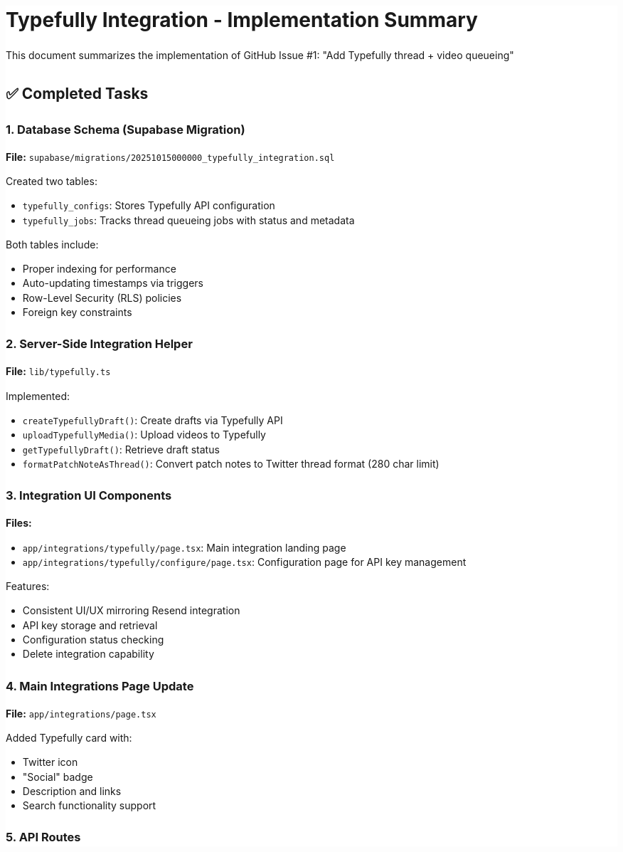 # Typefully Integration - Implementation Summary

This document summarizes the implementation of GitHub Issue #1: "Add Typefully thread + video queueing"

## ✅ Completed Tasks

### 1. Database Schema (Supabase Migration)
**File:** `supabase/migrations/20251015000000_typefully_integration.sql`

Created two tables:
- `typefully_configs`: Stores Typefully API configuration
- `typefully_jobs`: Tracks thread queueing jobs with status and metadata

Both tables include:
- Proper indexing for performance
- Auto-updating timestamps via triggers
- Row-Level Security (RLS) policies
- Foreign key constraints

### 2. Server-Side Integration Helper
**File:** `lib/typefully.ts`

Implemented:
- `createTypefullyDraft()`: Create drafts via Typefully API
- `uploadTypefullyMedia()`: Upload videos to Typefully
- `getTypefullyDraft()`: Retrieve draft status
- `formatPatchNoteAsThread()`: Convert patch notes to Twitter thread format (280 char limit)

### 3. Integration UI Components

**Files:**
- `app/integrations/typefully/page.tsx`: Main integration landing page
- `app/integrations/typefully/configure/page.tsx`: Configuration page for API key management

Features:
- Consistent UI/UX mirroring Resend integration
- API key storage and retrieval
- Configuration status checking
- Delete integration capability

### 4. Main Integrations Page Update
**File:** `app/integrations/page.tsx`

Added Typefully card with:
- Twitter icon
- "Social" badge
- Description and links
- Search functionality support

### 5. API Routes
